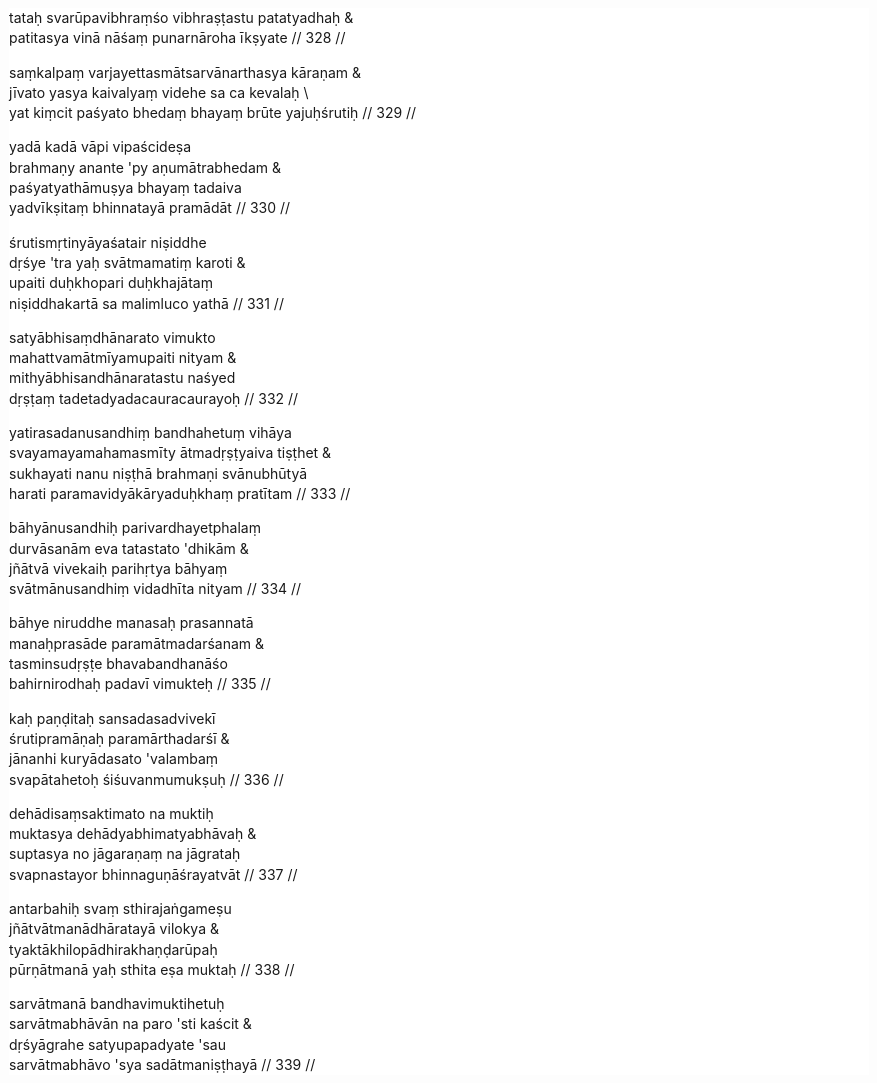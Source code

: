 tataḥ svarūpavibhraṃśo vibhraṣṭastu patatyadhaḥ  &  
patitasya vinā nāśaṃ punarnāroha īkṣyate  // 328 //  
  
saṃkalpaṃ varjayettasmātsarvānarthasya kāraṇam  &  
jīvato yasya kaivalyaṃ videhe sa ca kevalaḥ  \  
yat kiṃcit paśyato bhedaṃ bhayaṃ brūte yajuḥśrutiḥ  // 329 //  
  
yadā kadā vāpi vipaścideṣa  
     brahmaṇy anante 'py aṇumātrabhedam  &  
paśyatyathāmuṣya bhayaṃ tadaiva  
     yadvīkṣitaṃ bhinnatayā pramādāt  // 330 //  
  
śrutismṛtinyāyaśatair niṣiddhe  
     dṛśye 'tra yaḥ svātmamatiṃ karoti  &  
upaiti duḥkhopari duḥkhajātaṃ  
     niṣiddhakartā sa malimluco yathā  // 331 //  
  
satyābhisaṃdhānarato vimukto  
     mahattvamātmīyamupaiti nityam  &  
mithyābhisandhānaratastu naśyed  
     dṛṣṭaṃ tadetadyadacauracaurayoḥ  // 332 //  
  
yatirasadanusandhiṃ bandhahetuṃ vihāya  
     svayamayamahamasmīty ātmadṛṣṭyaiva tiṣṭhet  &  
sukhayati nanu niṣṭhā brahmaṇi svānubhūtyā  
     harati paramavidyākāryaduḥkhaṃ pratītam  // 333 //  
  
bāhyānusandhiḥ parivardhayetphalaṃ  
     durvāsanām eva tatastato 'dhikām  &  
jñātvā vivekaiḥ parihṛtya bāhyaṃ  
     svātmānusandhiṃ vidadhīta nityam  // 334 //  
  
bāhye niruddhe manasaḥ prasannatā  
     manaḥprasāde paramātmadarśanam  &  
tasminsudṛṣṭe bhavabandhanāśo  
     bahirnirodhaḥ padavī vimukteḥ  // 335 //  
  
kaḥ paṇḍitaḥ sansadasadvivekī  
     śrutipramāṇaḥ paramārthadarśī  &  
jānanhi kuryādasato 'valambaṃ  
     svapātahetoḥ śiśuvanmumukṣuḥ  // 336 //  
  
dehādisaṃsaktimato na muktiḥ  
     muktasya dehādyabhimatyabhāvaḥ  &  
suptasya no jāgaraṇaṃ na jāgrataḥ  
     svapnastayor bhinnaguṇāśrayatvāt  // 337 //  
  
antarbahiḥ svaṃ sthirajaṅgameṣu  
     jñātvātmanādhāratayā vilokya  &  
tyaktākhilopādhirakhaṇḍarūpaḥ  
     pūrṇātmanā yaḥ sthita eṣa muktaḥ  // 338 //  
  
sarvātmanā bandhavimuktihetuḥ  
     sarvātmabhāvān na paro 'sti kaścit  &  
dṛśyāgrahe satyupapadyate 'sau  
     sarvātmabhāvo 'sya sadātmaniṣṭhayā  // 339 //  
  